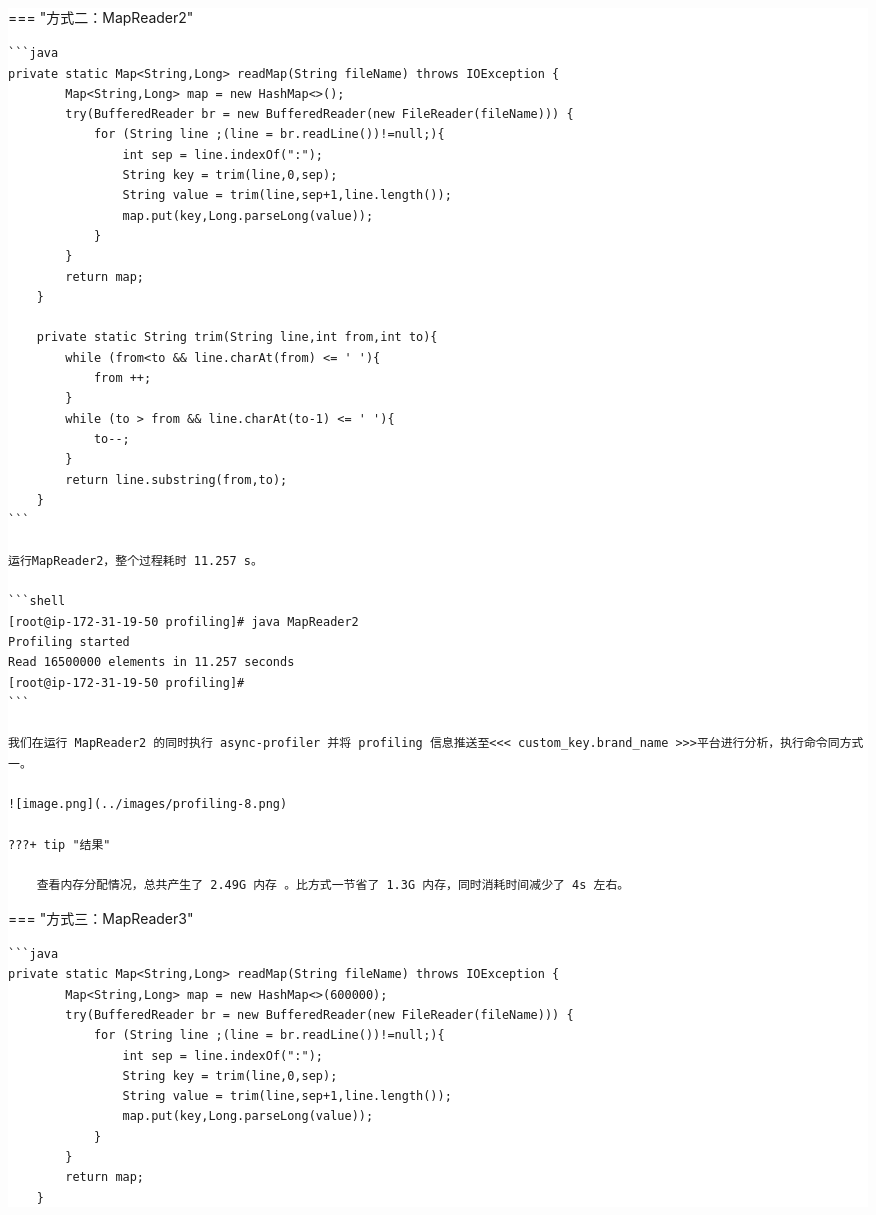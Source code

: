 === "方式二：MapReader2"

    ```java
    private static Map<String,Long> readMap(String fileName) throws IOException {
    		Map<String,Long> map = new HashMap<>();
    		try(BufferedReader br = new BufferedReader(new FileReader(fileName))) {
    			for (String line ;(line = br.readLine())!=null;){
    				int sep = line.indexOf(":");
    				String key = trim(line,0,sep);
    				String value = trim(line,sep+1,line.length());
    				map.put(key,Long.parseLong(value));
    			}
    		}
    		return map;
    	}

    	private static String trim(String line,int from,int to){
    		while (from<to && line.charAt(from) <= ' '){
    			from ++;
    		}
    		while (to > from && line.charAt(to-1) <= ' '){
    			to--;
    		}
    		return line.substring(from,to);
    	}
    ```

    运行MapReader2，整个过程耗时 11.257 s。

    ```shell
    [root@ip-172-31-19-50 profiling]# java MapReader2
    Profiling started
    Read 16500000 elements in 11.257 seconds
    [root@ip-172-31-19-50 profiling]#
    ```

    我们在运行 MapReader2 的同时执行 async-profiler 并将 profiling 信息推送至<<< custom_key.brand_name >>>平台进行分析，执行命令同方式一。

    ![image.png](../images/profiling-8.png)

    ???+ tip "结果"

    	查看内存分配情况，总共产生了 2.49G 内存 。比方式一节省了 1.3G 内存，同时消耗时间减少了 4s 左右。

=== "方式三：MapReader3"

    ```java
    private static Map<String,Long> readMap(String fileName) throws IOException {
    		Map<String,Long> map = new HashMap<>(600000);
    		try(BufferedReader br = new BufferedReader(new FileReader(fileName))) {
    			for (String line ;(line = br.readLine())!=null;){
    				int sep = line.indexOf(":");
    				String key = trim(line,0,sep);
    				String value = trim(line,sep+1,line.length());
    				map.put(key,Long.parseLong(value));
    			}
    		}
    		return map;
    	}
